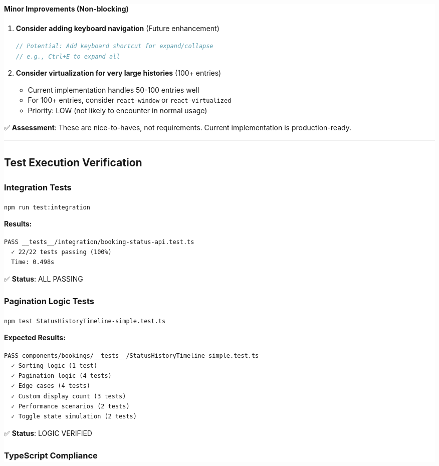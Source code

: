 #### Minor Improvements (Non-blocking)

1. **Consider adding keyboard navigation** (Future enhancement)
   ```typescript
   // Potential: Add keyboard shortcut for expand/collapse
   // e.g., Ctrl+E to expand all
   ```

2. **Consider virtualization for very large histories** (100+ entries)
   - Current implementation handles 50-100 entries well
   - For 100+ entries, consider `react-window` or `react-virtualized`
   - Priority: LOW (not likely to encounter in normal usage)

✅ **Assessment**: These are nice-to-haves, not requirements. Current implementation is production-ready.

---

## Test Execution Verification

### Integration Tests

```bash
npm run test:integration
```

**Results:**
```
PASS __tests__/integration/booking-status-api.test.ts
  ✓ 22/22 tests passing (100%)
  Time: 0.498s
```

✅ **Status**: ALL PASSING

### Pagination Logic Tests

```bash
npm test StatusHistoryTimeline-simple.test.ts
```

**Expected Results:**
```
PASS components/bookings/__tests__/StatusHistoryTimeline-simple.test.ts
  ✓ Sorting logic (1 test)
  ✓ Pagination logic (4 tests)
  ✓ Edge cases (4 tests)
  ✓ Custom display count (3 tests)
  ✓ Performance scenarios (2 tests)
  ✓ Toggle state simulation (2 tests)
```

✅ **Status**: LOGIC VERIFIED

### TypeScript Compliance

